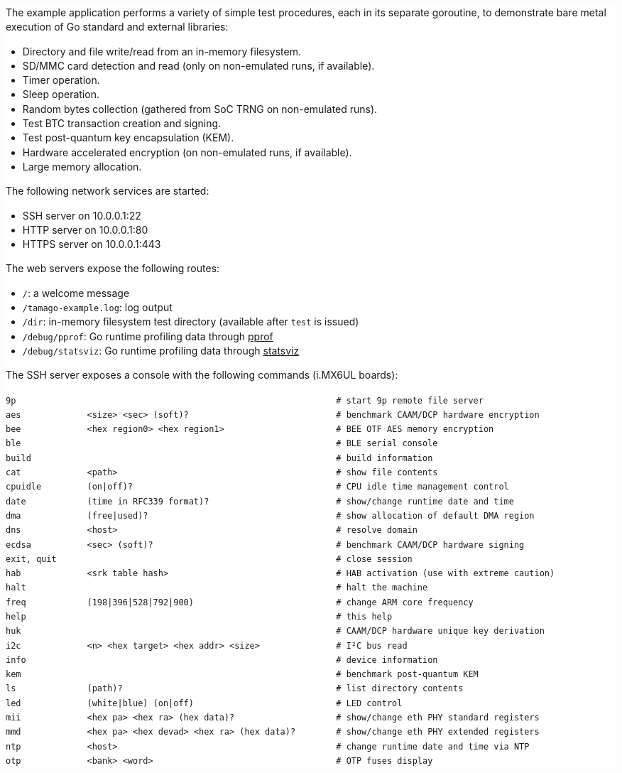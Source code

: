 The example application performs a variety of simple test procedures, each in
its separate goroutine, to demonstrate bare metal execution of Go standard and
external libraries:

  * Directory and file write/read from an in-memory filesystem.
  * SD/MMC card detection and read (only on non-emulated runs, if available).
  * Timer operation.
  * Sleep operation.
  * Random bytes collection (gathered from SoC TRNG on non-emulated runs).
  * Test BTC transaction creation and signing.
  * Test post-quantum key encapsulation (KEM).
  * Hardware accelerated encryption (on non-emulated runs, if available).
  * Large memory allocation.

The following network services are started:

  * SSH server on 10.0.0.1:22
  * HTTP server on 10.0.0.1:80
  * HTTPS server on 10.0.0.1:443

The web servers expose the following routes:

  * `/`: a welcome message
  * `/tamago-example.log`: log output
  * `/dir`: in-memory filesystem test directory (available after `test` is issued)
  * `/debug/pprof`: Go runtime profiling data through [pprof](https://golang.org/pkg/net/http/pprof/)
  * `/debug/statsviz`: Go runtime profiling data through [statsviz](https://github.com/arl/statsviz)

The SSH server exposes a console with the following commands (i.MX6UL boards):

```
9p                                                               # start 9p remote file server
aes             <size> <sec> (soft)?                             # benchmark CAAM/DCP hardware encryption
bee             <hex region0> <hex region1>                      # BEE OTF AES memory encryption
ble                                                              # BLE serial console
build                                                            # build information
cat             <path>                                           # show file contents
cpuidle         (on|off)?                                        # CPU idle time management control
date            (time in RFC339 format)?                         # show/change runtime date and time
dma             (free|used)?                                     # show allocation of default DMA region
dns             <host>                                           # resolve domain
ecdsa           <sec> (soft)?                                    # benchmark CAAM/DCP hardware signing
exit, quit                                                       # close session
hab             <srk table hash>                                 # HAB activation (use with extreme caution)
halt                                                             # halt the machine
freq            (198|396|528|792|900)                            # change ARM core frequency
help                                                             # this help
huk                                                              # CAAM/DCP hardware unique key derivation
i2c             <n> <hex target> <hex addr> <size>               # I²C bus read
info                                                             # device information
kem                                                              # benchmark post-quantum KEM
ls              (path)?                                          # list directory contents
led             (white|blue) (on|off)                            # LED control
mii             <hex pa> <hex ra> (hex data)?                    # show/change eth PHY standard registers
mmd             <hex pa> <hex devad> <hex ra> (hex data)?        # show/change eth PHY extended registers
ntp             <host>                                           # change runtime date and time via NTP
otp             <bank> <word>                                    # OTP fuses display
```